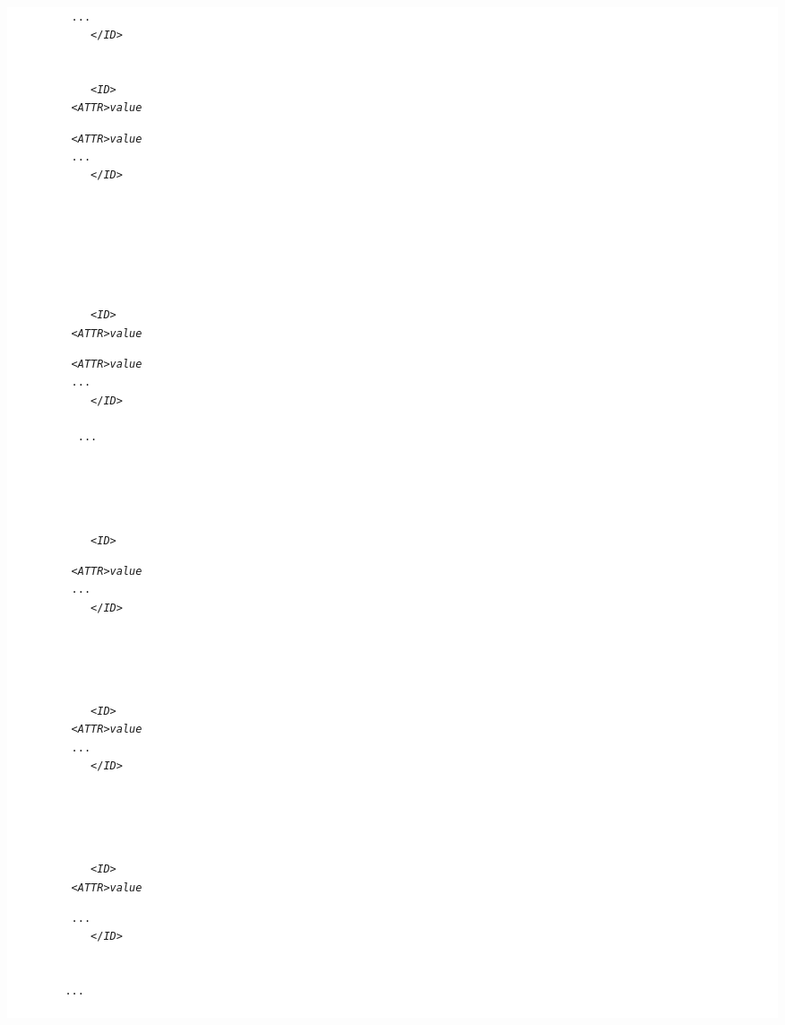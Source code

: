 `          ...`  
`             </`*`ID`*`>`  
`      `</GLYPH>  
`      `<GLYPH zoom="low">  
`             <`*`ID`*`>`  
`          <`*`ATTR`*`>`*`value`*</ATTR>  
  
`          <`*`ATTR`*`>`*`value`*</ATTR>  
`          ...`  
`             </`*`ID`*`>`  
`      `</GLYPH>  
`         `</TYPE>  
`     `</CATEGORY>  
  
`     `<CATEGORY id="group">  
`         `<TYPE id="group_id1">  
`      `<GLYPH zoom="high">  
`             <`*`ID`*`>`  
`          <`*`ATTR`*`>`*`value`*</ATTR>  
  
`          <`*`ATTR`*`>`*`value`*</ATTR>  
`          ...`  
`             </`*`ID`*`>`  
`      `</GLYPH>  
`           ...`  
`     `</CATEGORY>  
  
  
`     `<CATEGORY id="''category1''">  
`         `<TYPE id="''default''">  
`      `<GLYPH>  
`             <`*`ID`*`>`  
  
`          <`*`ATTR`*`>`*`value`*</ATTR>  
`          ...`  
`             </`*`ID`*`>`  
`      `</GLYPH>  
`         `</TYPE>  
`         `<TYPE id="''type1''">  
  
`      `<GLYPH>  
`             <`*`ID`*`>`  
`          <`*`ATTR`*`>`*`value`*</ATTR>  
`          ...`  
`             </`*`ID`*`>`  
`      `</GLYPH>  
  
`         `</TYPE>  
`         `<TYPE id="''type2''">  
`      `<GLYPH>  
`             <`*`ID`*`>`  
`          <`*`ATTR`*`>`*`value`*</ATTR>  
  
`          ...`  
`             </`*`ID`*`>`  
`      `</GLYPH>  
`         `</TYPE>  
`         ...`  
`     `</CATEGORY>  
  